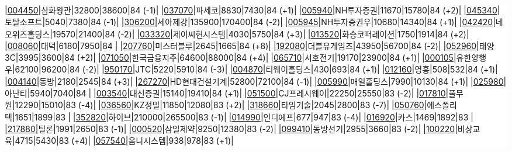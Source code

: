 |[004450](https://finance.daum.net/quotes/A004450)|삼화왕관|32800|38600|84 (-1)|
|[037070](https://finance.daum.net/quotes/A037070)|파세코|8830|7430|84 (+1)|
|[005940](https://finance.daum.net/quotes/A005940)|NH투자증권|11670|15780|84 (+2)|
|[045340](https://finance.daum.net/quotes/A045340)|토탈소프트|5040|7380|84 (-1)|
|[306200](https://finance.daum.net/quotes/A306200)|세아제강|135900|170400|84 (-2)|
|[005945](https://finance.daum.net/quotes/A005945)|NH투자증권우|10680|14340|84 (+1)|
|[042420](https://finance.daum.net/quotes/A042420)|네오위즈홀딩스|19570|21400|84 (-2)|
|[033320](https://finance.daum.net/quotes/A033320)|제이씨현시스템|4030|5750|84 (+3)|
|[013520](https://finance.daum.net/quotes/A013520)|화승코퍼레이션|1750|1914|84 (+2)|
|[008060](https://finance.daum.net/quotes/A008060)|대덕|6180|7950|84 |
|[207760](https://finance.daum.net/quotes/A207760)|미스터블루|2645|1665|84 (+8)|
|[192080](https://finance.daum.net/quotes/A192080)|더블유게임즈|43950|56700|84 (-2)|
|[052960](https://finance.daum.net/quotes/A052960)|태양3C|3995|3600|84 (+2)|
|[071050](https://finance.daum.net/quotes/A071050)|한국금융지주|64600|88000|84 (+4)|
|[065710](https://finance.daum.net/quotes/A065710)|서호전기|19170|23900|84 (+1)|
|[000105](https://finance.daum.net/quotes/A000105)|유한양행우|62100|96200|84 (-2)|
|[950170](https://finance.daum.net/quotes/A950170)|JTC|5220|5910|84 (-3)|
|[004870](https://finance.daum.net/quotes/A004870)|티웨이홀딩스|430|693|84 (+1)|
|[012160](https://finance.daum.net/quotes/A012160)|영흥|508|532|84 (+1)|
|[004140](https://finance.daum.net/quotes/A004140)|동방|2180|2545|84 (+3)|
|[267270](https://finance.daum.net/quotes/A267270)|HD현대건설기계|52800|72100|84 (-1)|
|[005990](https://finance.daum.net/quotes/A005990)|매일홀딩스|7990|10130|84 (+1)|
|[025980](https://finance.daum.net/quotes/A025980)|아난티|5940|7040|84 |
|[003540](https://finance.daum.net/quotes/A003540)|대신증권|15140|19410|84 (+1)|
|[051500](https://finance.daum.net/quotes/A051500)|CJ프레시웨이|22250|25550|83 (-2)|
|[017810](https://finance.daum.net/quotes/A017810)|풀무원|12290|15010|83 (-4)|
|[036560](https://finance.daum.net/quotes/A036560)|KZ정밀|11850|12080|83 (+2)|
|[318660](https://finance.daum.net/quotes/A318660)|타임기술|2045|2800|83 (-7)|
|[050760](https://finance.daum.net/quotes/A050760)|에스폴리텍|1651|1899|83 |
|[352820](https://finance.daum.net/quotes/A352820)|하이브|210000|265500|83 (-1)|
|[014990](https://finance.daum.net/quotes/A014990)|인디에프|677|947|83 (-4)|
|[016920](https://finance.daum.net/quotes/A016920)|카스|1469|1892|83 |
|[217880](https://finance.daum.net/quotes/A217880)|틸론|1991|2650|83 (-1)|
|[000520](https://finance.daum.net/quotes/A000520)|삼일제약|9250|12380|83 (-2)|
|[099410](https://finance.daum.net/quotes/A099410)|동방선기|2955|3660|83 (-2)|
|[100220](https://finance.daum.net/quotes/A100220)|비상교육|4715|5430|83 (+4)|
|[057540](https://finance.daum.net/quotes/A057540)|옴니시스템|938|978|83 (+1)|